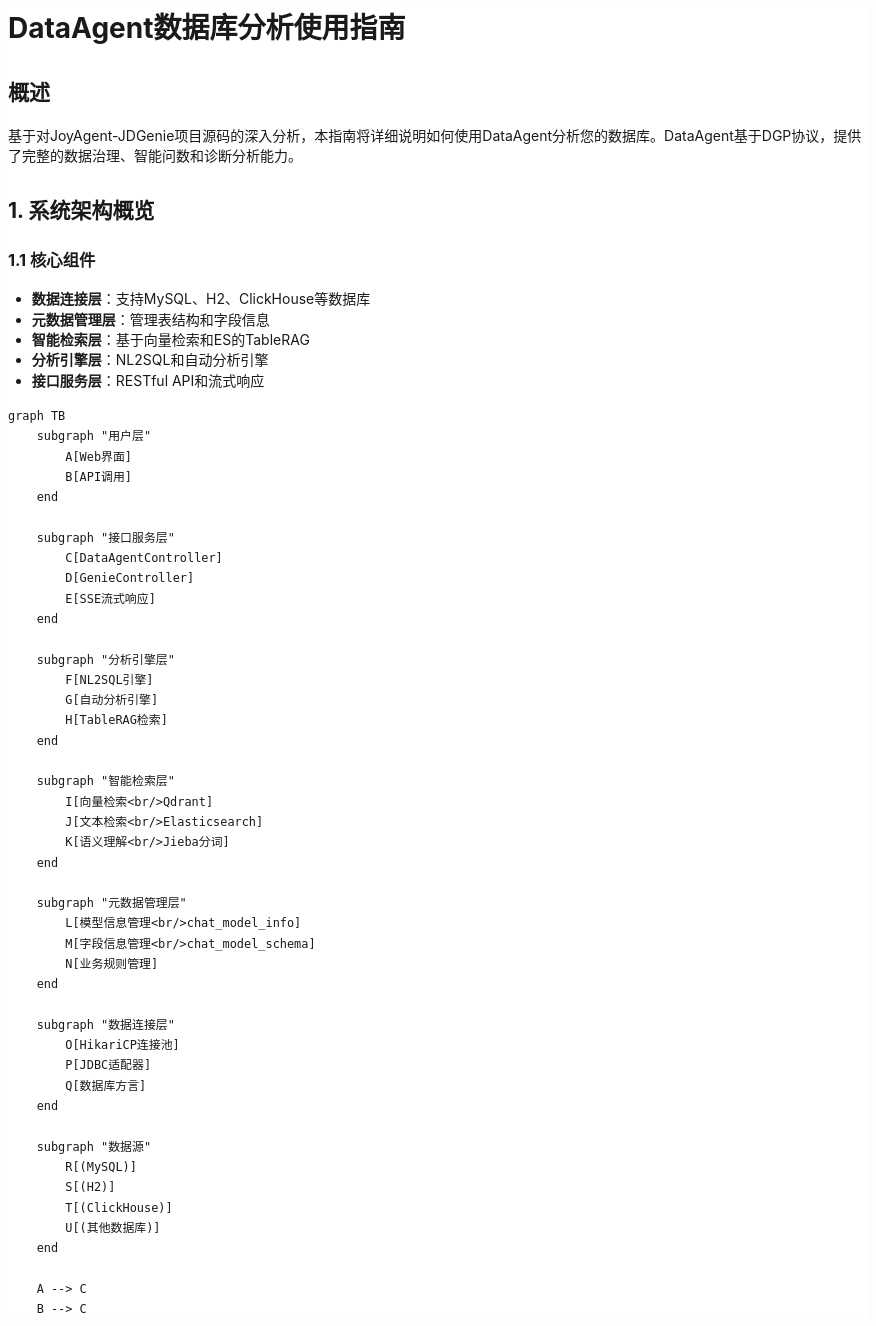 # DataAgent数据库分析使用指南

## 概述

基于对JoyAgent-JDGenie项目源码的深入分析，本指南将详细说明如何使用DataAgent分析您的数据库。DataAgent基于DGP协议，提供了完整的数据治理、智能问数和诊断分析能力。

## 1. 系统架构概览

### 1.1 核心组件
- **数据连接层**：支持MySQL、H2、ClickHouse等数据库
- **元数据管理层**：管理表结构和字段信息
- **智能检索层**：基于向量检索和ES的TableRAG
- **分析引擎层**：NL2SQL和自动分析引擎
- **接口服务层**：RESTful API和流式响应

```mermaid
graph TB
    subgraph "用户层"
        A[Web界面] 
        B[API调用]
    end
    
    subgraph "接口服务层"
        C[DataAgentController]
        D[GenieController]
        E[SSE流式响应]
    end
    
    subgraph "分析引擎层"
        F[NL2SQL引擎]
        G[自动分析引擎]
        H[TableRAG检索]
    end
    
    subgraph "智能检索层"
        I[向量检索<br/>Qdrant]
        J[文本检索<br/>Elasticsearch]
        K[语义理解<br/>Jieba分词]
    end
    
    subgraph "元数据管理层"
        L[模型信息管理<br/>chat_model_info]
        M[字段信息管理<br/>chat_model_schema]
        N[业务规则管理]
    end
    
    subgraph "数据连接层"
        O[HikariCP连接池]
        P[JDBC适配器]
        Q[数据库方言]
    end
    
    subgraph "数据源"
        R[(MySQL)]
        S[(H2)]
        T[(ClickHouse)]
        U[(其他数据库)]
    end
    
    A --> C
    B --> C
```